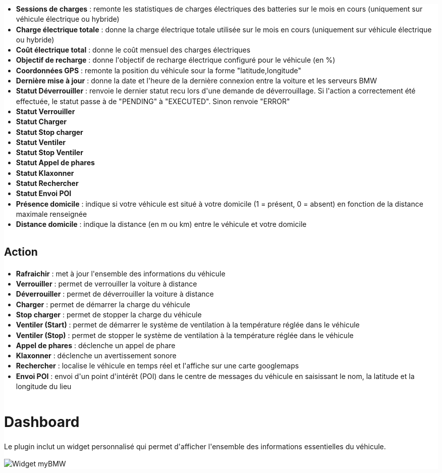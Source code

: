 -   **Sessions de charges** : remonte les statistiques de charges électriques des batteries sur le mois en cours (uniquement sur véhicule électrique ou hybride)
-   **Charge électrique totale** : donne la charge électrique totale utilisée sur le mois en cours (uniquement sur véhicule électrique ou hybride)
-   **Coût électrique total** : donne le coût mensuel des charges électriques
-   **Objectif de recharge** : donne l'objectif de recharge électrique configuré pour le véhicule (en %)
-   **Coordonnées GPS** : remonte la position du véhicule sour la forme "latitude,longitude"
-   **Dernière mise à jour** : donne la date et l'heure de la dernière connexion entre la voiture et les serveurs BMW
-   **Statut Déverrouiller** : renvoie le dernier statut recu lors d'une demande de déverrouillage. Si l'action a correctement été effectuée, le statut passe à de "PENDING" à "EXECUTED". Sinon renvoie "ERROR"
-   **Statut Verrouiller**
-   **Statut Charger**
-   **Statut Stop charger**
-   **Statut Ventiler**
-   **Statut Stop Ventiler**
-   **Statut Appel de phares**
-   **Statut Klaxonner**
-   **Statut Rechercher**
-   **Statut Envoi POI**
-   **Présence domicile** : indique si votre véhicule est situé à votre domicile (1 = présent, 0 = absent) en fonction de la distance maximale renseignée
-   **Distance domicile** : indique la distance (en m ou km) entre le véhicule et votre domicile


## Action

-   **Rafraichir** : met à jour l'ensemble des informations du véhicule 
-   **Verrouiller** : permet de verrouiller la voiture à distance
-   **Déverrouiller** : permet de déverrouiller la voiture à distance
-   **Charger** : permet de démarrer la charge du véhicule
-   **Stop charger** : permet de stopper la charge du véhicule
-   **Ventiler (Start)** : permet de démarrer le système de ventilation à la température réglée dans le véhicule
-   **Ventiler (Stop)** : permet de stopper le système de ventilation à la température réglée dans le véhicule
-   **Appel de phares** : déclenche un appel de phare
-   **Klaxonner** : déclenche un avertissement sonore
-   **Rechercher** : localise le véhicule en temps réel et l'affiche sur une carte googlemaps
-   **Envoi POI** : envoi d'un point d'intérêt (POI) dans le centre de messages du véhicule en saisissant le nom, la latitude et la longitude du lieu


# Dashboard

Le plugin inclut un widget personnalisé qui permet d'afficher l'ensemble des informations essentielles du véhicule.

![Widget myBMW](../images/Widget_myBMW.png)
